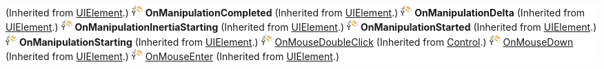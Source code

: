 <td>(Inherited from <a href="http://msdn2.microsoft.com/en-us/library/ms590078">UIElement</a>.)</td>
</tr>
<tr class="even">
<td><img src="images/Hh347903.protmethod(Office.15).gif" title="Protected method" alt="Protected method" /></td>
<td><strong>OnManipulationCompleted</strong></td>
<td>(Inherited from <a href="http://msdn2.microsoft.com/en-us/library/ms590078">UIElement</a>.)</td>
</tr>
<tr class="odd">
<td><img src="images/Hh347903.protmethod(Office.15).gif" title="Protected method" alt="Protected method" /></td>
<td><strong>OnManipulationDelta</strong></td>
<td>(Inherited from <a href="http://msdn2.microsoft.com/en-us/library/ms590078">UIElement</a>.)</td>
</tr>
<tr class="even">
<td><img src="images/Hh347903.protmethod(Office.15).gif" title="Protected method" alt="Protected method" /></td>
<td><strong>OnManipulationInertiaStarting</strong></td>
<td>(Inherited from <a href="http://msdn2.microsoft.com/en-us/library/ms590078">UIElement</a>.)</td>
</tr>
<tr class="odd">
<td><img src="images/Hh347903.protmethod(Office.15).gif" title="Protected method" alt="Protected method" /></td>
<td><strong>OnManipulationStarted</strong></td>
<td>(Inherited from <a href="http://msdn2.microsoft.com/en-us/library/ms590078">UIElement</a>.)</td>
</tr>
<tr class="even">
<td><img src="images/Hh347903.protmethod(Office.15).gif" title="Protected method" alt="Protected method" /></td>
<td><strong>OnManipulationStarting</strong></td>
<td>(Inherited from <a href="http://msdn2.microsoft.com/en-us/library/ms590078">UIElement</a>.)</td>
</tr>
<tr class="odd">
<td><img src="images/Hh347903.protmethod(Office.15).gif" title="Protected method" alt="Protected method" /></td>
<td><a href="http://msdn2.microsoft.com/en-us/library/ms558165">OnMouseDoubleClick</a></td>
<td>(Inherited from <a href="http://msdn2.microsoft.com/en-us/library/ms609826">Control</a>.)</td>
</tr>
<tr class="even">
<td><img src="images/Hh347903.protmethod(Office.15).gif" title="Protected method" alt="Protected method" /></td>
<td><a href="http://msdn2.microsoft.com/en-us/library/ms599264">OnMouseDown</a></td>
<td>(Inherited from <a href="http://msdn2.microsoft.com/en-us/library/ms590078">UIElement</a>.)</td>
</tr>
<tr class="odd">
<td><img src="images/Hh347903.protmethod(Office.15).gif" title="Protected method" alt="Protected method" /></td>
<td><a href="http://msdn2.microsoft.com/en-us/library/ms599265">OnMouseEnter</a></td>
<td>(Inherited from <a href="http://msdn2.microsoft.com/en-us/library/ms590078">UIElement</a>.)</td>
</tr>